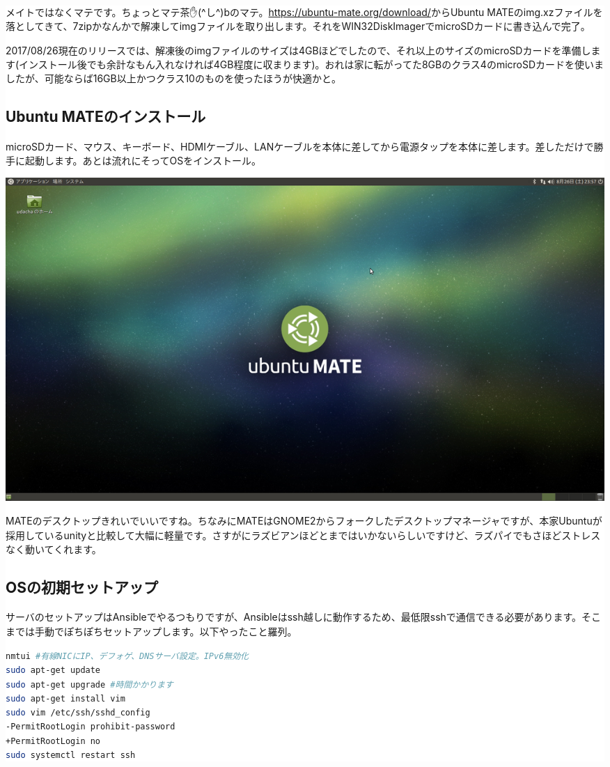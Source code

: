 メイトではなくマテです。ちょっとマテ茶✋(^し^)bのマテ。<https://ubuntu-mate.org/download/>からUbuntu MATEのimg.xzファイルを落としてきて、7zipかなんかで解凍してimgファイルを取り出します。それをWIN32DiskImagerでmicroSDカードに書き込んで完了。

2017/08/26現在のリリースでは、解凍後のimgファイルのサイズは4GBほどでしたので、それ以上のサイズのmicroSDカードを準備します(インストール後でも余計なもん入れなければ4GB程度に収まります)。おれは家に転がってた8GBのクラス4のmicroSDカードを使いましたが、可能ならば16GB以上かつクラス10のものを使ったほうが快適かと。

## Ubuntu MATEのインストール

microSDカード、マウス、キーボード、HDMIケーブル、LANケーブルを本体に差してから電源タップを本体に差します。差しただけで勝手に起動します。あとは流れにそってOSをインストール。

![20170826235709.png](./20170826235709.png)

MATEのデスクトップきれいでいいですね。ちなみにMATEはGNOME2からフォークしたデスクトップマネージャですが、本家Ubuntuが採用しているunityと比較して大幅に軽量です。さすがにラズビアンほどとまではいかないらしいですけど、ラズパイでもさほどストレスなく動いてくれます。

## OSの初期セットアップ

サーバのセットアップはAnsibleでやるつもりですが、Ansibleはssh越しに動作するため、最低限sshで通信できる必要があります。そこまでは手動でぽちぽちセットアップします。以下やったこと羅列。

```bash
nmtui #有線NICにIP、デフォゲ、DNSサーバ設定。IPv6無効化
sudo apt-get update
sudo apt-get upgrade #時間かかります
sudo apt-get install vim
sudo vim /etc/ssh/sshd_config
-PermitRootLogin prohibit-password
+PermitRootLogin no
sudo systemctl restart ssh
```
